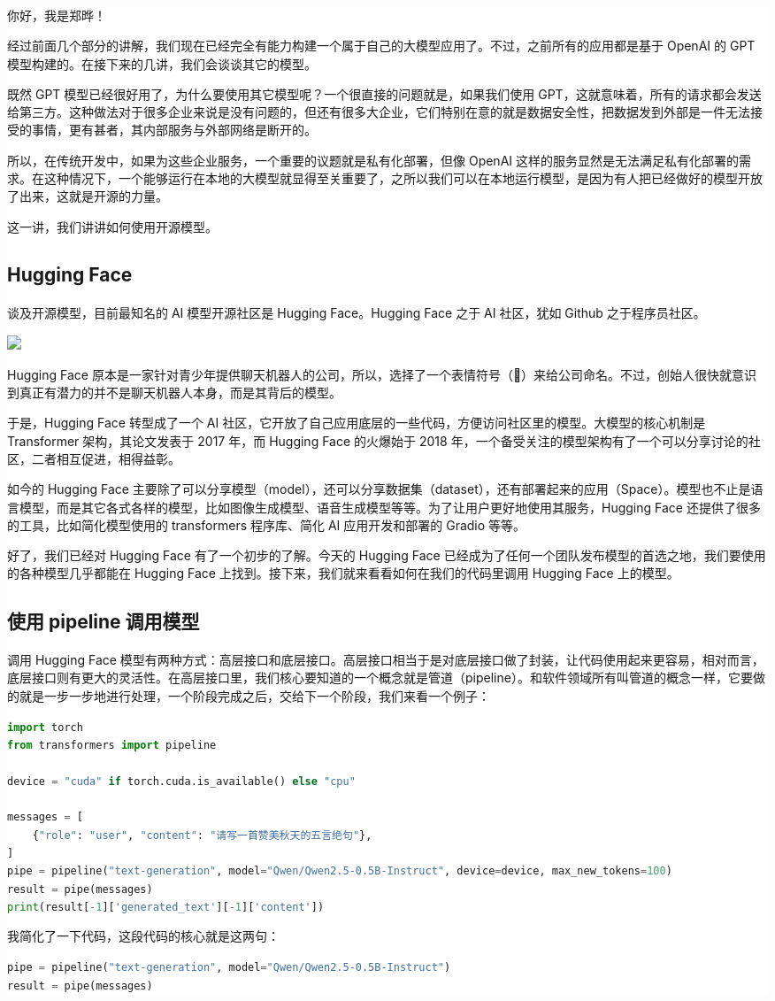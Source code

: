 你好，我是郑晔！

经过前面几个部分的讲解，我们现在已经完全有能力构建一个属于自己的大模型应用了。不过，之前所有的应用都是基于 OpenAI 的 GPT 模型构建的。在接下来的几讲，我们会谈谈其它的模型。

既然 GPT 模型已经很好用了，为什么要使用其它模型呢？一个很直接的问题就是，如果我们使用 GPT，这就意味着，所有的请求都会发送给第三方。这种做法对于很多企业来说是没有问题的，但还有很多大企业，它们特别在意的就是数据安全性，把数据发到外部是一件无法接受的事情，更有甚者，其内部服务与外部网络是断开的。

所以，在传统开发中，如果为这些企业服务，一个重要的议题就是私有化部署，但像 OpenAI 这样的服务显然是无法满足私有化部署的需求。在这种情况下，一个能够运行在本地的大模型就显得至关重要了，之所以我们可以在本地运行模型，是因为有人把已经做好的模型开放了出来，这就是开源的力量。

这一讲，我们讲讲如何使用开源模型。

## Hugging Face

谈及开源模型，目前最知名的 AI 模型开源社区是 Hugging Face。Hugging Face 之于 AI 社区，犹如 Github 之于程序员社区。

![](https://static001.geekbang.org/resource/image/e0/3a/e0bc6cbd37851005c06278e36215913a.jpg?wh=1094x716)

Hugging Face 原本是一家针对青少年提供聊天机器人的公司，所以，选择了一个表情符号（🤗）来给公司命名。不过，创始人很快就意识到真正有潜力的并不是聊天机器人本身，而是其背后的模型。

于是，Hugging Face 转型成了一个 AI 社区，它开放了自己应用底层的一些代码，方便访问社区里的模型。大模型的核心机制是 Transformer 架构，其论文发表于 2017 年，而 Hugging Face 的火爆始于 2018 年，一个备受关注的模型架构有了一个可以分享讨论的社区，二者相互促进，相得益彰。

如今的 Hugging Face 主要除了可以分享模型（model），还可以分享数据集（dataset），还有部署起来的应用（Space）。模型也不止是语言模型，而是其它各式各样的模型，比如图像生成模型、语音生成模型等等。为了让用户更好地使用其服务，Hugging Face 还提供了很多的工具，比如简化模型使用的 transformers 程序库、简化 AI 应用开发和部署的 Gradio 等等。

好了，我们已经对 Hugging Face 有了一个初步的了解。今天的 Hugging Face 已经成为了任何一个团队发布模型的首选之地，我们要使用的各种模型几乎都能在 Hugging Face 上找到。接下来，我们就来看看如何在我们的代码里调用 Hugging Face 上的模型。

## 使用 pipeline 调用模型

调用 Hugging Face 模型有两种方式：高层接口和底层接口。高层接口相当于是对底层接口做了封装，让代码使用起来更容易，相对而言，底层接口则有更大的灵活性。在高层接口里，我们核心要知道的一个概念就是管道（pipeline）。和软件领域所有叫管道的概念一样，它要做的就是一步一步地进行处理，一个阶段完成之后，交给下一个阶段，我们来看一个例子：

```python
import torch
from transformers import pipeline

device = "cuda" if torch.cuda.is_available() else "cpu"

messages = [
    {"role": "user", "content": "请写一首赞美秋天的五言绝句"},
]
pipe = pipeline("text-generation", model="Qwen/Qwen2.5-0.5B-Instruct", device=device, max_new_tokens=100)
result = pipe(messages)
print(result[-1]['generated_text'][-1]['content'])

```

我简化了一下代码，这段代码的核心就是这两句：

```python
pipe = pipeline("text-generation", model="Qwen/Qwen2.5-0.5B-Instruct")
result = pipe(messages)

```
